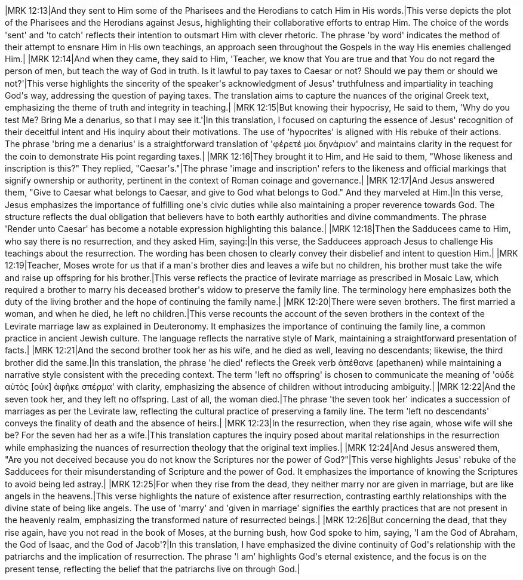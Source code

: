 |MRK 12:13|And they sent to Him some of the Pharisees and the Herodians to catch Him in His words.|This verse depicts the plot of the Pharisees and the Herodians against Jesus, highlighting their collaborative efforts to entrap Him. The choice of the words 'sent' and 'to catch' reflects their intention to outsmart Him with clever rhetoric. The phrase 'by word' indicates the method of their attempt to ensnare Him in His own teachings, an approach seen throughout the Gospels in the way His enemies challenged Him.|
|MRK 12:14|And when they came, they said to Him, 'Teacher, we know that You are true and that You do not regard the person of men, but teach the way of God in truth. Is it lawful to pay taxes to Caesar or not? Should we pay them or should we not?'|This verse highlights the sincerity of the speaker's acknowledgment of Jesus' truthfulness and impartiality in teaching God's way, addressing the question of paying taxes. The translation aims to capture the nuances of the original Greek text, emphasizing the theme of truth and integrity in teaching.|
|MRK 12:15|But knowing their hypocrisy, He said to them, 'Why do you test Me? Bring Me a denarius, so that I may see it.'|In this translation, I focused on capturing the essence of Jesus' recognition of their deceitful intent and His inquiry about their motivations. The use of 'hypocrites' is aligned with His rebuke of their actions. The phrase 'bring me a denarius' is a straightforward translation of 'φέρετέ μοι δηνάριον' and maintains clarity in the request for the coin to demonstrate His point regarding taxes.|
|MRK 12:16|They brought it to Him, and He said to them, "Whose likeness and inscription is this?" They replied, "Caesar's."|The phrase 'image and inscription' refers to the likeness and official markings that signify ownership or authority, pertinent in the context of Roman coinage and governance.|
|MRK 12:17|And Jesus answered them, "Give to Caesar what belongs to Caesar, and give to God what belongs to God." And they marveled at Him.|In this verse, Jesus emphasizes the importance of fulfilling one's civic duties while also maintaining a proper reverence towards God. The structure reflects the dual obligation that believers have to both earthly authorities and divine commandments. The phrase 'Render unto Caesar' has become a notable expression highlighting this balance.|
|MRK 12:18|Then the Sadducees came to Him, who say there is no resurrection, and they asked Him, saying:|In this verse, the Sadducees approach Jesus to challenge His teachings about the resurrection. The wording has been chosen to clearly convey their disbelief and intent to question Him.|
|MRK 12:19|Teacher, Moses wrote for us that if a man's brother dies and leaves a wife but no children, his brother must take the wife and raise up offspring for his brother.|This verse reflects the practice of levirate marriage as prescribed in Mosaic Law, which required a brother to marry his deceased brother's widow to preserve the family line. The terminology here emphasizes both the duty of the living brother and the hope of continuing the family name.|
|MRK 12:20|There were seven brothers. The first married a woman, and when he died, he left no children.|This verse recounts the account of the seven brothers in the context of the Levirate marriage law as explained in Deuteronomy. It emphasizes the importance of continuing the family line, a common practice in ancient Jewish culture. The language reflects the narrative style of Mark, maintaining a straightforward presentation of facts.|
|MRK 12:21|And the second brother took her as his wife, and he died as well, leaving no descendants; likewise, the third brother did the same.|In this translation, the phrase 'he died' reflects the Greek verb ἀπέθανε (apethanen) while maintaining a narrative style consistent with the preceding context. The term 'left no offspring' is chosen to communicate the meaning of 'οὐδὲ αὐτὸς [οὐκ] ἀφῆκε σπέρμα' with clarity, emphasizing the absence of children without introducing ambiguity.|
|MRK 12:22|And the seven took her, and they left no offspring. Last of all, the woman died.|The phrase 'the seven took her' indicates a succession of marriages as per the Levirate law, reflecting the cultural practice of preserving a family line. The term 'left no descendants' conveys the finality of death and the absence of heirs.|
|MRK 12:23|In the resurrection, when they rise again, whose wife will she be? For the seven had her as a wife.|This translation captures the inquiry posed about marital relationships in the resurrection while emphasizing the nuances of resurrection theology that the original text implies.|
|MRK 12:24|And Jesus answered them, "Are you not deceived because you do not know the Scriptures nor the power of God?"|This verse highlights Jesus' rebuke of the Sadducees for their misunderstanding of Scripture and the power of God. It emphasizes the importance of knowing the Scriptures to avoid being led astray.|
|MRK 12:25|For when they rise from the dead, they neither marry nor are given in marriage, but are like angels in the heavens.|This verse highlights the nature of existence after resurrection, contrasting earthly relationships with the divine state of being like angels. The use of 'marry' and 'given in marriage' signifies the earthly practices that are not present in the heavenly realm, emphasizing the transformed nature of resurrected beings.|
|MRK 12:26|But concerning the dead, that they rise again, have you not read in the book of Moses, at the burning bush, how God spoke to him, saying, 'I am the God of Abraham, the God of Isaac, and the God of Jacob'?|In this translation, I have emphasized the divine continuity of God's relationship with the patriarchs and the implication of resurrection. The phrase 'I am' highlights God's eternal existence, and the focus is on the present tense, reflecting the belief that the patriarchs live on through God.|